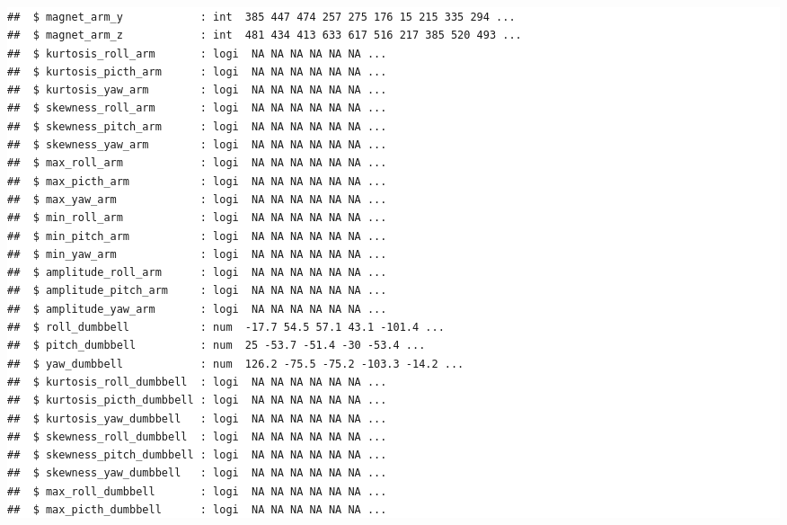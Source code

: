     ##  $ magnet_arm_y            : int  385 447 474 257 275 176 15 215 335 294 ...
    ##  $ magnet_arm_z            : int  481 434 413 633 617 516 217 385 520 493 ...
    ##  $ kurtosis_roll_arm       : logi  NA NA NA NA NA NA ...
    ##  $ kurtosis_picth_arm      : logi  NA NA NA NA NA NA ...
    ##  $ kurtosis_yaw_arm        : logi  NA NA NA NA NA NA ...
    ##  $ skewness_roll_arm       : logi  NA NA NA NA NA NA ...
    ##  $ skewness_pitch_arm      : logi  NA NA NA NA NA NA ...
    ##  $ skewness_yaw_arm        : logi  NA NA NA NA NA NA ...
    ##  $ max_roll_arm            : logi  NA NA NA NA NA NA ...
    ##  $ max_picth_arm           : logi  NA NA NA NA NA NA ...
    ##  $ max_yaw_arm             : logi  NA NA NA NA NA NA ...
    ##  $ min_roll_arm            : logi  NA NA NA NA NA NA ...
    ##  $ min_pitch_arm           : logi  NA NA NA NA NA NA ...
    ##  $ min_yaw_arm             : logi  NA NA NA NA NA NA ...
    ##  $ amplitude_roll_arm      : logi  NA NA NA NA NA NA ...
    ##  $ amplitude_pitch_arm     : logi  NA NA NA NA NA NA ...
    ##  $ amplitude_yaw_arm       : logi  NA NA NA NA NA NA ...
    ##  $ roll_dumbbell           : num  -17.7 54.5 57.1 43.1 -101.4 ...
    ##  $ pitch_dumbbell          : num  25 -53.7 -51.4 -30 -53.4 ...
    ##  $ yaw_dumbbell            : num  126.2 -75.5 -75.2 -103.3 -14.2 ...
    ##  $ kurtosis_roll_dumbbell  : logi  NA NA NA NA NA NA ...
    ##  $ kurtosis_picth_dumbbell : logi  NA NA NA NA NA NA ...
    ##  $ kurtosis_yaw_dumbbell   : logi  NA NA NA NA NA NA ...
    ##  $ skewness_roll_dumbbell  : logi  NA NA NA NA NA NA ...
    ##  $ skewness_pitch_dumbbell : logi  NA NA NA NA NA NA ...
    ##  $ skewness_yaw_dumbbell   : logi  NA NA NA NA NA NA ...
    ##  $ max_roll_dumbbell       : logi  NA NA NA NA NA NA ...
    ##  $ max_picth_dumbbell      : logi  NA NA NA NA NA NA ...
